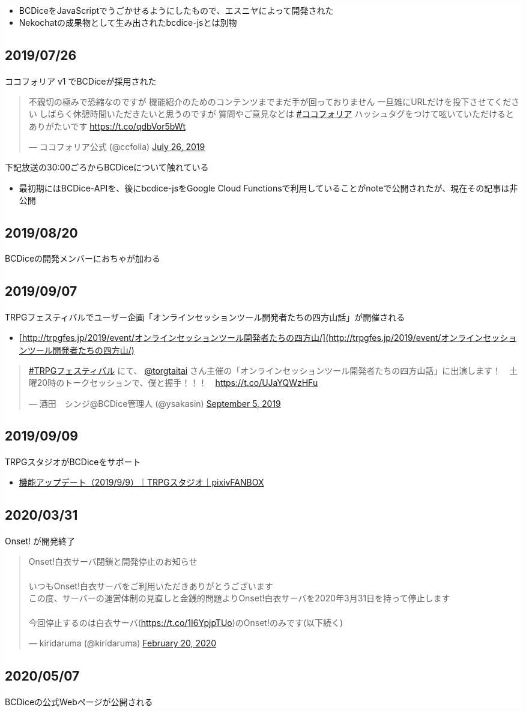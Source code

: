 - BCDiceをJavaScriptでうごかせるようにしたもので、エスニヤによって開発された
- Nekochatの成果物として生み出されたbcdice-jsとは別物

## 2019/07/26
ココフォリア v1 でBCDiceが採用された

<blockquote class="twitter-tweet"><p lang="ja" dir="ltr">不親切の極みで恐縮なのですが 機能紹介のためのコンテンツまでまだ手が回っておりません 一旦雑にURLだけを投下させてください しばらく休憩時間いただきたいと思うのですが 質問やご意見などは <a href="https://twitter.com/hashtag/%E3%82%B3%E3%82%B3%E3%83%95%E3%82%A9%E3%83%AA%E3%82%A2?src=hash&amp;ref_src=twsrc%5Etfw">#ココフォリア</a> ハッシュタグをつけて呟いていただけるとありがたいです <a href="https://t.co/qdbVor5bWt">https://t.co/qdbVor5bWt</a></p>&mdash; ココフォリア公式 (@ccfolia) <a href="https://twitter.com/ccfolia/status/1154719673528676353?ref_src=twsrc%5Etfw">July 26, 2019</a></blockquote>

下記放送の30:00ごろからBCDiceについて触れている
<iframe width="560" height="315" src="https://www.youtube.com/embed/2gu-vG04zKE?start=1800" frameborder="0" allow="accelerometer; autoplay; clipboard-write; encrypted-media; gyroscope; picture-in-picture" allowfullscreen></iframe>

- 最初期にはBCDice-APIを、後にbcdice-jsをGoogle Cloud Functionsで利用していることがnoteで公開されたが、現在その記事は非公開

## 2019/08/20
BCDiceの開発メンバーにおちゃが加わる

## 2019/09/07
TRPGフェスティバルでユーザー企画「オンラインセッションツール開発者たちの四方山話」が開催される

- [http://trpgfes.jp/2019/event/オンラインセッションツール開発者たちの四方山/](http://trpgfes.jp/2019/event/オンラインセッションツール開発者たちの四方山/)

<blockquote class="twitter-tweet"><p lang="ja" dir="ltr"><a href="https://twitter.com/hashtag/TRPG%E3%83%95%E3%82%A7%E3%82%B9%E3%83%86%E3%82%A3%E3%83%90%E3%83%AB?src=hash&amp;ref_src=twsrc%5Etfw">#TRPGフェスティバル</a> にて、 <a href="https://twitter.com/torgtaitai?ref_src=twsrc%5Etfw">@torgtaitai</a> さん主催の「オンラインセッションツール開発者たちの四方山話」に出演します！　土曜20時のトークセッションで、僕と握手！！！　<a href="https://t.co/UJaYQWzHFu">https://t.co/UJaYQWzHFu</a></p>&mdash; 酒田　シンジ@BCDice管理人 (@ysakasin) <a href="https://twitter.com/ysakasin/status/1169587020923932672?ref_src=twsrc%5Etfw">September 5, 2019</a></blockquote>

## 2019/09/09
TRPGスタジオがBCDiceをサポート

- [機能アップデート（2019/9/9）｜TRPGスタジオ｜pixivFANBOX](https://trpg.fanbox.cc/posts/549682)

## 2020/03/31
Onset! が開発終了

<blockquote class="twitter-tweet"><p lang="ja" dir="ltr">Onset!白衣サーバ閉鎖と開発停止のお知らせ<br><br>いつもOnset!白衣サーバをご利用いただきありがとうございます<br>この度、サーバーの運営体制の見直しと金銭的問題よりOnset!白衣サーバを2020年3月31日を持って停止します<br><br>今回停止するのは白衣サーバ(<a href="https://t.co/1I6YpjpTUo">https://t.co/1I6YpjpTUo</a>)のOnset!のみです(以下続く)</p>&mdash; kiridaruma (@kiridaruma) <a href="https://twitter.com/kiridaruma/status/1230454888691159041?ref_src=twsrc%5Etfw">February 20, 2020</a></blockquote>

## 2020/05/07
BCDiceの公式Webページが公開される
